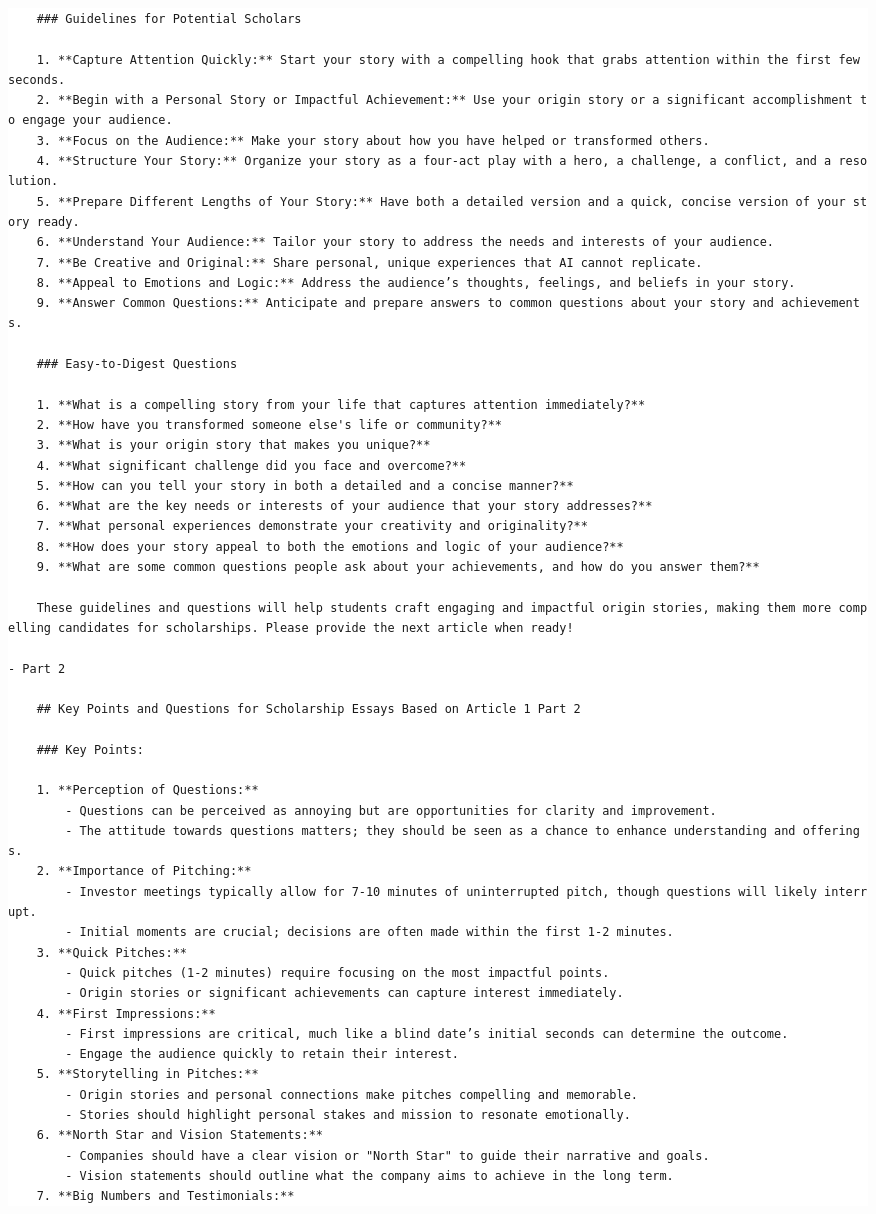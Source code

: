         ### Guidelines for Potential Scholars
        
        1. **Capture Attention Quickly:** Start your story with a compelling hook that grabs attention within the first few seconds.
        2. **Begin with a Personal Story or Impactful Achievement:** Use your origin story or a significant accomplishment to engage your audience.
        3. **Focus on the Audience:** Make your story about how you have helped or transformed others.
        4. **Structure Your Story:** Organize your story as a four-act play with a hero, a challenge, a conflict, and a resolution.
        5. **Prepare Different Lengths of Your Story:** Have both a detailed version and a quick, concise version of your story ready.
        6. **Understand Your Audience:** Tailor your story to address the needs and interests of your audience.
        7. **Be Creative and Original:** Share personal, unique experiences that AI cannot replicate.
        8. **Appeal to Emotions and Logic:** Address the audience’s thoughts, feelings, and beliefs in your story.
        9. **Answer Common Questions:** Anticipate and prepare answers to common questions about your story and achievements.
        
        ### Easy-to-Digest Questions
        
        1. **What is a compelling story from your life that captures attention immediately?**
        2. **How have you transformed someone else's life or community?**
        3. **What is your origin story that makes you unique?**
        4. **What significant challenge did you face and overcome?**
        5. **How can you tell your story in both a detailed and a concise manner?**
        6. **What are the key needs or interests of your audience that your story addresses?**
        7. **What personal experiences demonstrate your creativity and originality?**
        8. **How does your story appeal to both the emotions and logic of your audience?**
        9. **What are some common questions people ask about your achievements, and how do you answer them?**
        
        These guidelines and questions will help students craft engaging and impactful origin stories, making them more compelling candidates for scholarships. Please provide the next article when ready!
        
    - Part 2
        
        ## Key Points and Questions for Scholarship Essays Based on Article 1 Part 2
        
        ### Key Points:
        
        1. **Perception of Questions:**
            - Questions can be perceived as annoying but are opportunities for clarity and improvement.
            - The attitude towards questions matters; they should be seen as a chance to enhance understanding and offerings.
        2. **Importance of Pitching:**
            - Investor meetings typically allow for 7-10 minutes of uninterrupted pitch, though questions will likely interrupt.
            - Initial moments are crucial; decisions are often made within the first 1-2 minutes.
        3. **Quick Pitches:**
            - Quick pitches (1-2 minutes) require focusing on the most impactful points.
            - Origin stories or significant achievements can capture interest immediately.
        4. **First Impressions:**
            - First impressions are critical, much like a blind date’s initial seconds can determine the outcome.
            - Engage the audience quickly to retain their interest.
        5. **Storytelling in Pitches:**
            - Origin stories and personal connections make pitches compelling and memorable.
            - Stories should highlight personal stakes and mission to resonate emotionally.
        6. **North Star and Vision Statements:**
            - Companies should have a clear vision or "North Star" to guide their narrative and goals.
            - Vision statements should outline what the company aims to achieve in the long term.
        7. **Big Numbers and Testimonials:**
